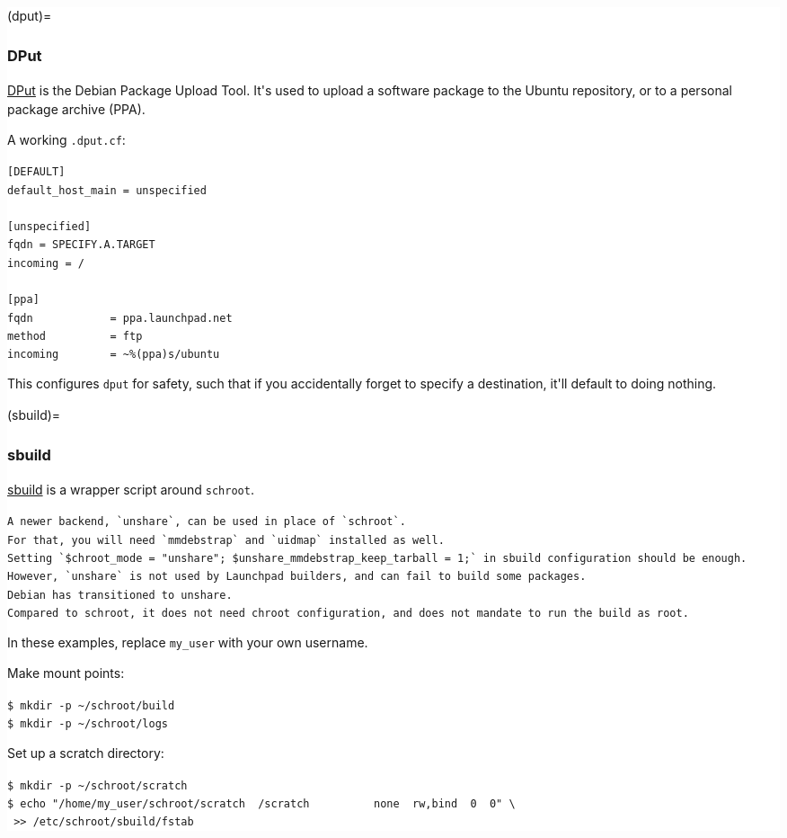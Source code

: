 
(dput)=
### DPut

[DPut](https://packages.debian.org/sid/dput) is the Debian Package Upload Tool.
It's used to upload a software package to the Ubuntu repository, or to a
personal package archive (PPA).

A working `.dput.cf`:

```none
[DEFAULT]
default_host_main = unspecified

[unspecified]
fqdn = SPECIFY.A.TARGET
incoming = /

[ppa]
fqdn            = ppa.launchpad.net
method          = ftp
incoming        = ~%(ppa)s/ubuntu
```

This configures `dput` for safety, such that if you accidentally forget to
specify a destination, it'll default to doing nothing.


(sbuild)=
### sbuild

[sbuild](https://wiki.debian.org/sbuild) is a wrapper script around `schroot`.

```{note}
A newer backend, `unshare`, can be used in place of `schroot`.
For that, you will need `mmdebstrap` and `uidmap` installed as well.
Setting `$chroot_mode = "unshare"; $unshare_mmdebstrap_keep_tarball = 1;` in sbuild configuration should be enough.
However, `unshare` is not used by Launchpad builders, and can fail to build some packages.
Debian has transitioned to unshare.
Compared to schroot, it does not need chroot configuration, and does not mandate to run the build as root.
```

In these examples, replace `my_user` with your own username.

Make mount points:

```none
$ mkdir -p ~/schroot/build
$ mkdir -p ~/schroot/logs
```

Set up a scratch directory:

```none
$ mkdir -p ~/schroot/scratch
$ echo "/home/my_user/schroot/scratch  /scratch          none  rw,bind  0  0" \
 >> /etc/schroot/sbuild/fstab
```
